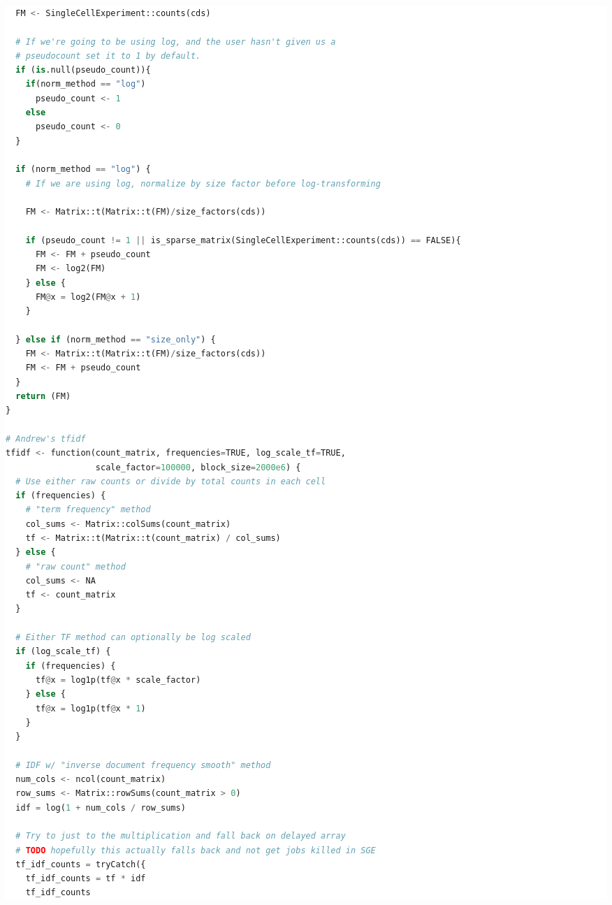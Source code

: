 ```python
  FM <- SingleCellExperiment::counts(cds)

  # If we're going to be using log, and the user hasn't given us a
  # pseudocount set it to 1 by default.
  if (is.null(pseudo_count)){
    if(norm_method == "log")
      pseudo_count <- 1
    else
      pseudo_count <- 0
  }

  if (norm_method == "log") {
    # If we are using log, normalize by size factor before log-transforming

    FM <- Matrix::t(Matrix::t(FM)/size_factors(cds))

    if (pseudo_count != 1 || is_sparse_matrix(SingleCellExperiment::counts(cds)) == FALSE){
      FM <- FM + pseudo_count
      FM <- log2(FM)
    } else {
      FM@x = log2(FM@x + 1)
    }

  } else if (norm_method == "size_only") {
    FM <- Matrix::t(Matrix::t(FM)/size_factors(cds))
    FM <- FM + pseudo_count
  }
  return (FM)
}

# Andrew's tfidf
tfidf <- function(count_matrix, frequencies=TRUE, log_scale_tf=TRUE,
                  scale_factor=100000, block_size=2000e6) {
  # Use either raw counts or divide by total counts in each cell
  if (frequencies) {
    # "term frequency" method
    col_sums <- Matrix::colSums(count_matrix)
    tf <- Matrix::t(Matrix::t(count_matrix) / col_sums)
  } else {
    # "raw count" method
    col_sums <- NA
    tf <- count_matrix
  }

  # Either TF method can optionally be log scaled
  if (log_scale_tf) {
    if (frequencies) {
      tf@x = log1p(tf@x * scale_factor)
    } else {
      tf@x = log1p(tf@x * 1)
    }
  }

  # IDF w/ "inverse document frequency smooth" method
  num_cols <- ncol(count_matrix)
  row_sums <- Matrix::rowSums(count_matrix > 0)
  idf = log(1 + num_cols / row_sums)

  # Try to just to the multiplication and fall back on delayed array
  # TODO hopefully this actually falls back and not get jobs killed in SGE
  tf_idf_counts = tryCatch({
    tf_idf_counts = tf * idf
    tf_idf_counts
```
